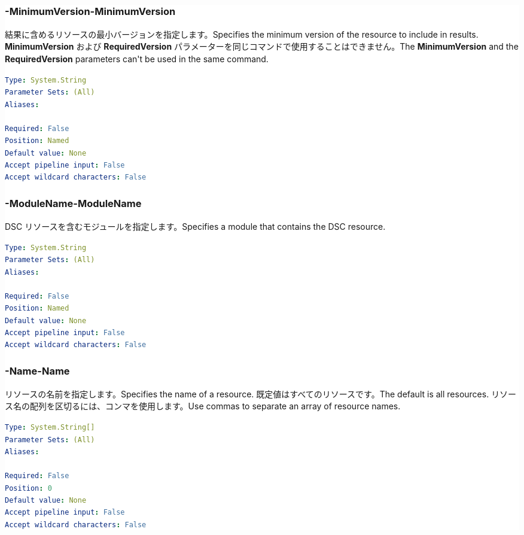 ### <span data-ttu-id="10bb4-158">-MinimumVersion</span><span class="sxs-lookup"><span data-stu-id="10bb4-158">-MinimumVersion</span></span>

<span data-ttu-id="10bb4-159">結果に含めるリソースの最小バージョンを指定します。</span><span class="sxs-lookup"><span data-stu-id="10bb4-159">Specifies the minimum version of the resource to include in results.</span></span> <span data-ttu-id="10bb4-160">**MinimumVersion** および **RequiredVersion** パラメーターを同じコマンドで使用することはできません。</span><span class="sxs-lookup"><span data-stu-id="10bb4-160">The **MinimumVersion** and the **RequiredVersion** parameters can't be used in the same command.</span></span>

```yaml
Type: System.String
Parameter Sets: (All)
Aliases:

Required: False
Position: Named
Default value: None
Accept pipeline input: False
Accept wildcard characters: False
```

### <span data-ttu-id="10bb4-161">-ModuleName</span><span class="sxs-lookup"><span data-stu-id="10bb4-161">-ModuleName</span></span>

<span data-ttu-id="10bb4-162">DSC リソースを含むモジュールを指定します。</span><span class="sxs-lookup"><span data-stu-id="10bb4-162">Specifies a module that contains the DSC resource.</span></span>

```yaml
Type: System.String
Parameter Sets: (All)
Aliases:

Required: False
Position: Named
Default value: None
Accept pipeline input: False
Accept wildcard characters: False
```

### <span data-ttu-id="10bb4-163">-Name</span><span class="sxs-lookup"><span data-stu-id="10bb4-163">-Name</span></span>

<span data-ttu-id="10bb4-164">リソースの名前を指定します。</span><span class="sxs-lookup"><span data-stu-id="10bb4-164">Specifies the name of a resource.</span></span> <span data-ttu-id="10bb4-165">既定値はすべてのリソースです。</span><span class="sxs-lookup"><span data-stu-id="10bb4-165">The default is all resources.</span></span> <span data-ttu-id="10bb4-166">リソース名の配列を区切るには、コンマを使用します。</span><span class="sxs-lookup"><span data-stu-id="10bb4-166">Use commas to separate an array of resource names.</span></span>

```yaml
Type: System.String[]
Parameter Sets: (All)
Aliases:

Required: False
Position: 0
Default value: None
Accept pipeline input: False
Accept wildcard characters: False
```
